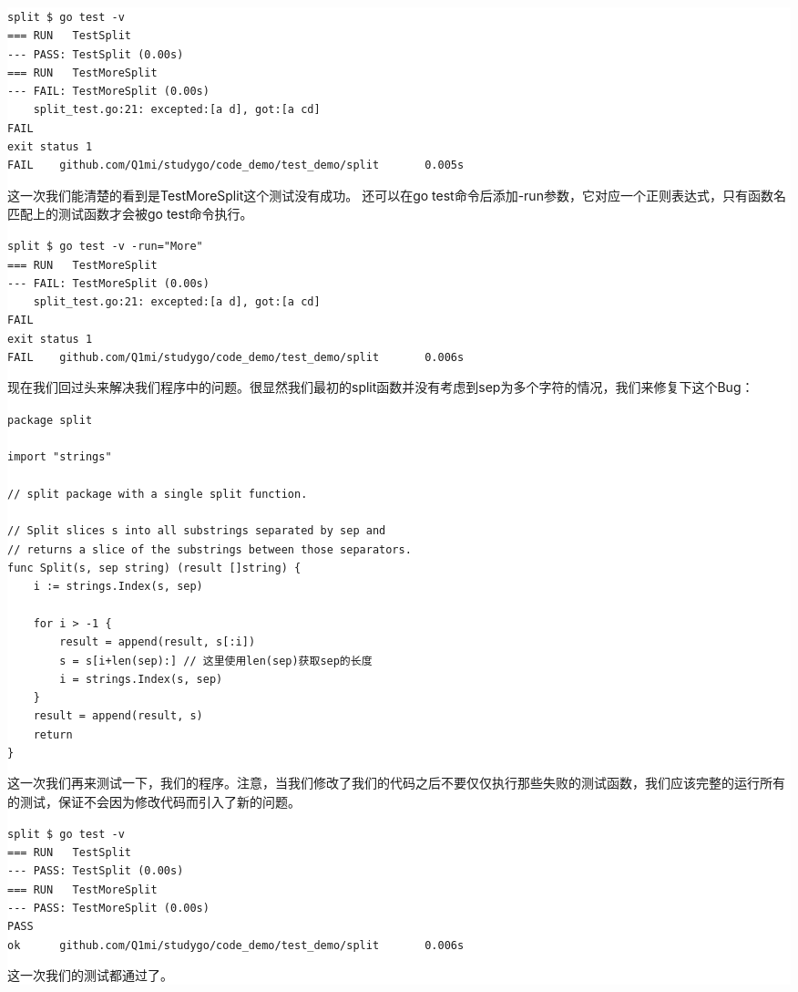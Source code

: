 ```aidl
split $ go test -v
=== RUN   TestSplit
--- PASS: TestSplit (0.00s)
=== RUN   TestMoreSplit
--- FAIL: TestMoreSplit (0.00s)
    split_test.go:21: excepted:[a d], got:[a cd]
FAIL
exit status 1
FAIL    github.com/Q1mi/studygo/code_demo/test_demo/split       0.005s
```
这一次我们能清楚的看到是TestMoreSplit这个测试没有成功。 还可以在go test命令后添加-run参数，它对应一个正则表达式，只有函数名匹配上的测试函数才会被go test命令执行。

```aidl
split $ go test -v -run="More"
=== RUN   TestMoreSplit
--- FAIL: TestMoreSplit (0.00s)
    split_test.go:21: excepted:[a d], got:[a cd]
FAIL
exit status 1
FAIL    github.com/Q1mi/studygo/code_demo/test_demo/split       0.006s

```
现在我们回过头来解决我们程序中的问题。很显然我们最初的split函数并没有考虑到sep为多个字符的情况，我们来修复下这个Bug：

```aidl
package split

import "strings"

// split package with a single split function.

// Split slices s into all substrings separated by sep and
// returns a slice of the substrings between those separators.
func Split(s, sep string) (result []string) {
	i := strings.Index(s, sep)

	for i > -1 {
		result = append(result, s[:i])
		s = s[i+len(sep):] // 这里使用len(sep)获取sep的长度
		i = strings.Index(s, sep)
	}
	result = append(result, s)
	return
}

```
这一次我们再来测试一下，我们的程序。注意，当我们修改了我们的代码之后不要仅仅执行那些失败的测试函数，我们应该完整的运行所有的测试，保证不会因为修改代码而引入了新的问题。

```aidl
split $ go test -v
=== RUN   TestSplit
--- PASS: TestSplit (0.00s)
=== RUN   TestMoreSplit
--- PASS: TestMoreSplit (0.00s)
PASS
ok      github.com/Q1mi/studygo/code_demo/test_demo/split       0.006s

```
这一次我们的测试都通过了。
